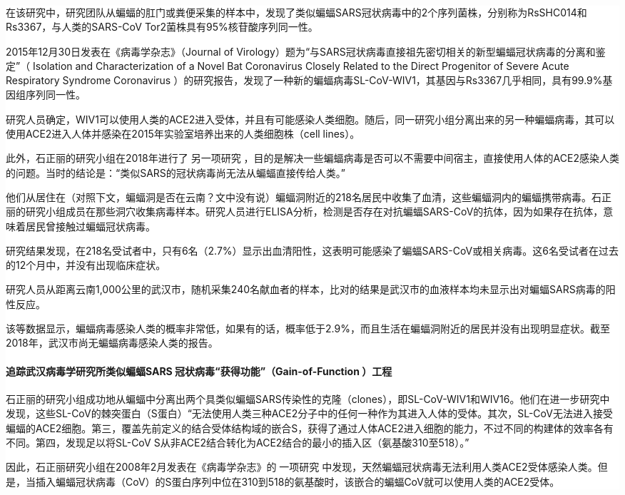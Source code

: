 </p>
<p>
 在该研究中，研究团队从蝙蝠的肛门或粪便采集的样本中，发现了类似蝙蝠SARS冠状病毒中的2个序列菌株，分别称为RsSHC014和Rs3367，与人类的SARS-CoV Tor2菌株具有95%核苷酸序列同一性。
</p>
<p>
 2015年12月30日发表在《病毒学杂志》（Journal of Virology）题为“与SARS冠状病毒直接祖先密切相关的新型蝙蝠冠状病毒的分离和鉴定”（
 <ok href="https://www.ncbi.nlm.nih.gov/pmc/articles/PMC4810638/" rel="noopener noreferrer" target="_blank">
  Isolation and Characterization of a Novel Bat Coronavirus Closely Related to the Direct Progenitor of Severe Acute Respiratory Syndrome Coronavirus
 </ok>
 ）的研究报告，发现了一种新的蝙蝠病毒SL-CoV-WIV1，其基因与Rs3367几乎相同，具有99.9%基因组序列同一性。
</p>
<p>
 研究人员确定，WIV1可以使用人类的ACE2进入受体，并且有可能感染人类细胞。随后，同一研究小组分离出来的另一种蝙蝠病毒，其可以使用ACE2进入人体并感染在2015年实验室培养出来的人类细胞株（cell lines）。
</p>
<p>
 此外，石正丽的研究小组在2018年进行了
 <ok href="https://www.ncbi.nlm.nih.gov/pmc/articles/PMC6178078/" rel="noopener noreferrer" target="_blank">
  另一项研究
 </ok>
 ，目的是解决一些蝙蝠病毒是否可以不需要中间宿主，直接使用人体的ACE2感染人类的问题。当时的结论是：“类似SARS的冠状病毒尚无法从蝙蝠直接传给人类。”
</p>
<p>
 他们从居住在（对照下文，蝙蝠洞是否在云南？文中没有说）蝙蝠洞附近的218名居民中收集了血清，这些蝙蝠洞内的蝙蝠携带病毒。石正丽的研究小组成员在那些洞穴收集病毒样本。研究人员进行ELISA分析，检测是否存在对抗蝙蝠SARS-CoV的抗体，因为如果存在抗体，意味着居民曾接触过蝙蝠冠状病毒。
</p>
<p>
 研究结果发现，在218名受试者中，只有6名（2.7%）显示出血清阳性，这表明可能感染了蝙蝠SARS-CoV或相关病毒。这6名受试者在过去的12个月中，并没有出现临床症状。
</p>
<p>
 研究人员从距离云南1,000公里的武汉市，随机采集240名献血者的样本，比对的结果是武汉市的血液样本均未显示出对蝙蝠SARS病毒的阳性反应。
</p>
<p>
 该等数据显示，蝙蝠病毒感染人类的概率非常低，如果有的话，概率低于2.9%，而且生活在蝙蝠洞附近的居民并没有出现明显症状。截至2018年，武汉市尚无蝙蝠病毒感染人类的报告。
</p>
<h4>
 <strong>
  追踪武汉病毒学研究所类似蝙蝠SARS
 </strong>
 <strong>
  冠状病毒“获得功能”（Gain-of-Function
 </strong>
 <strong>
  ）工程
 </strong>
</h4>
<p>
 石正丽的研究小组成功地从蝙蝠中分离出两个具类似蝙蝠SARS传染性的克隆（clones），即SL-CoV-WIV1和WIV16。他们在进一步研究中发现，这些SL-CoV的棘突蛋白（S蛋白）“无法使用人类三种ACE2分子中的任何一种作为其进入人体的受体。其次，SL-CoV无法进入接受蝙蝠的ACE2细胞。第三，覆盖先前定义的结合受体结构域的嵌合S，获得了通过人体ACE2进入细胞的能力，不过不同的构建体的效率各有不同。第四，发现足以将SL-CoV S从非ACE2结合转化为ACE2结合的最小的插入区（氨基酸310至518）。”
</p>
<p>
 因此，石正丽研究小组在2008年2月发表在《病毒学杂志》的
 <ok href="https://www.ncbi.nlm.nih.gov/pmc/articles/PMC2258702/" rel="noopener noreferrer" target="_blank">
  一项研究
 </ok>
 中发现，天然蝙蝠冠状病毒无法利用人类ACE2受体感染人类。但是，当插入蝙蝠冠状病毒（CoV）的S蛋白序列中位在310到518的氨基酸时，该嵌合的蝙蝠CoV就可以使用人类的ACE2受体。
</p>
<p>